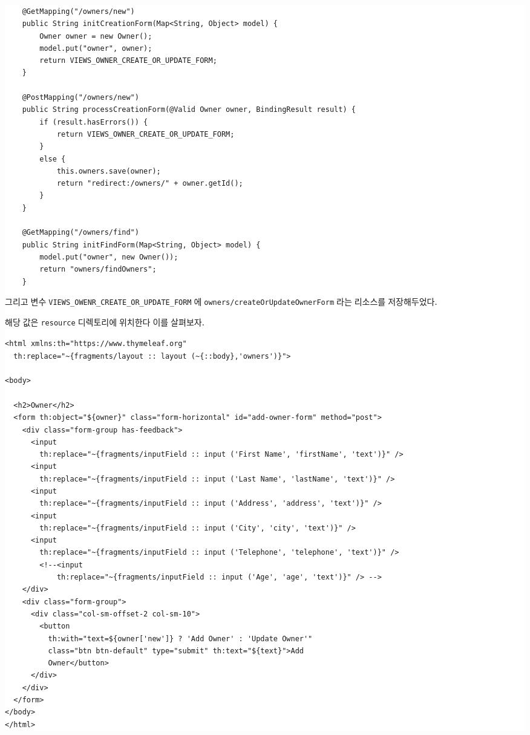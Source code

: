     	@GetMapping("/owners/new")
    	public String initCreationForm(Map<String, Object> model) {
    		Owner owner = new Owner();
    		model.put("owner", owner);
    		return VIEWS_OWNER_CREATE_OR_UPDATE_FORM;
    	}
    
    	@PostMapping("/owners/new")
    	public String processCreationForm(@Valid Owner owner, BindingResult result) {
    		if (result.hasErrors()) {
    			return VIEWS_OWNER_CREATE_OR_UPDATE_FORM;
    		}
    		else {
    			this.owners.save(owner);
    			return "redirect:/owners/" + owner.getId();
    		}
    	}
    
    	@GetMapping("/owners/find")
    	public String initFindForm(Map<String, Object> model) {
    		model.put("owner", new Owner());
    		return "owners/findOwners";
    	}
    
    

그리고 변수 `VIEWS_OWENR_CREATE_OR_UPDATE_FORM` 에 `owners/createOrUpdateOwnerForm` 라는 리소스를 저장해두었다.

해당 값은 `resource` 디렉토리에 위치한다 이를 살펴보자.

    <html xmlns:th="https://www.thymeleaf.org"
      th:replace="~{fragments/layout :: layout (~{::body},'owners')}">
    
    <body>
    
      <h2>Owner</h2>
      <form th:object="${owner}" class="form-horizontal" id="add-owner-form" method="post">
        <div class="form-group has-feedback">
          <input
            th:replace="~{fragments/inputField :: input ('First Name', 'firstName', 'text')}" />
          <input
            th:replace="~{fragments/inputField :: input ('Last Name', 'lastName', 'text')}" />
          <input
            th:replace="~{fragments/inputField :: input ('Address', 'address', 'text')}" />
          <input
            th:replace="~{fragments/inputField :: input ('City', 'city', 'text')}" />
          <input
            th:replace="~{fragments/inputField :: input ('Telephone', 'telephone', 'text')}" />
            <!--<input
                th:replace="~{fragments/inputField :: input ('Age', 'age', 'text')}" /> -->
        </div>
        <div class="form-group">
          <div class="col-sm-offset-2 col-sm-10">
            <button
              th:with="text=${owner['new']} ? 'Add Owner' : 'Update Owner'"
              class="btn btn-default" type="submit" th:text="${text}">Add
              Owner</button>
          </div>
        </div>
      </form>
    </body>
    </html>
